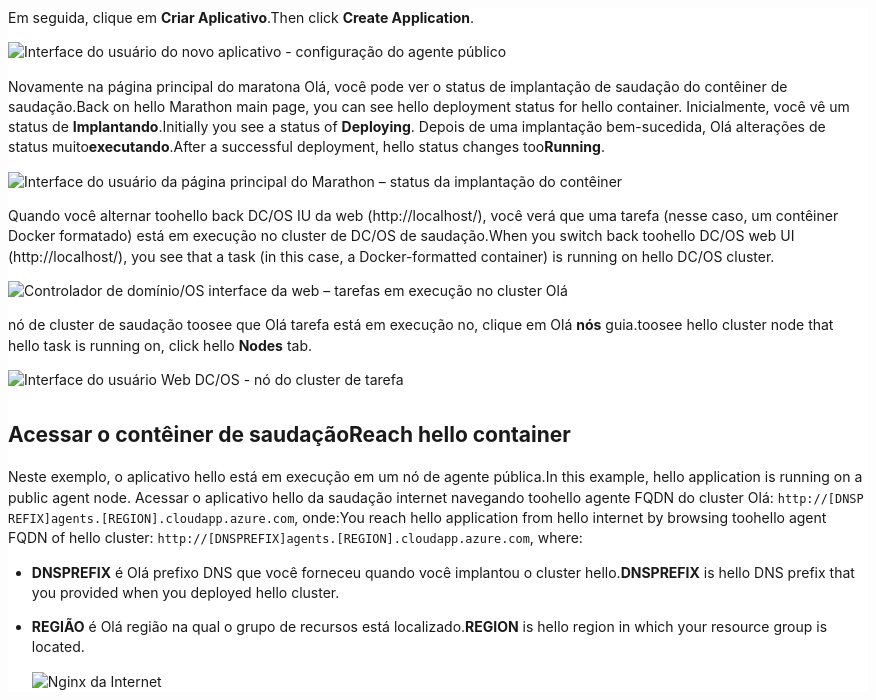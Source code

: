 <span data-ttu-id="26b8e-154">Em seguida, clique em **Criar Aplicativo**.</span><span class="sxs-lookup"><span data-stu-id="26b8e-154">Then click **Create Application**.</span></span>

![Interface do usuário do novo aplicativo - configuração do agente público](./media/container-service-mesos-marathon-ui/dcos14.png)

<span data-ttu-id="26b8e-156">Novamente na página principal do maratona Olá, você pode ver o status de implantação de saudação do contêiner de saudação.</span><span class="sxs-lookup"><span data-stu-id="26b8e-156">Back on hello Marathon main page, you can see hello deployment status for hello container.</span></span> <span data-ttu-id="26b8e-157">Inicialmente, você vê um status de **Implantando**.</span><span class="sxs-lookup"><span data-stu-id="26b8e-157">Initially you see a status of **Deploying**.</span></span> <span data-ttu-id="26b8e-158">Depois de uma implantação bem-sucedida, Olá alterações de status muito**executando**.</span><span class="sxs-lookup"><span data-stu-id="26b8e-158">After a successful deployment, hello status changes too**Running**.</span></span>

![Interface do usuário da página principal do Marathon – status da implantação do contêiner](./media/container-service-mesos-marathon-ui/dcos7.png)

<span data-ttu-id="26b8e-160">Quando você alternar toohello back DC/OS IU da web (http://localhost/), você verá que uma tarefa (nesse caso, um contêiner Docker formatado) está em execução no cluster de DC/OS de saudação.</span><span class="sxs-lookup"><span data-stu-id="26b8e-160">When you switch back toohello DC/OS web UI (http://localhost/), you see that a task (in this case, a Docker-formatted container) is running on hello DC/OS cluster.</span></span>

![Controlador de domínio/OS interface da web – tarefas em execução no cluster Olá](./media/container-service-mesos-marathon-ui/dcos8.png)

<span data-ttu-id="26b8e-162">nó de cluster de saudação toosee que Olá tarefa está em execução no, clique em Olá **nós** guia.</span><span class="sxs-lookup"><span data-stu-id="26b8e-162">toosee hello cluster node that hello task is running on, click hello **Nodes** tab.</span></span>

![Interface do usuário Web DC/OS - nó do cluster de tarefa](./media/container-service-mesos-marathon-ui/dcos9.png)

## <a name="reach-hello-container"></a><span data-ttu-id="26b8e-164">Acessar o contêiner de saudação</span><span class="sxs-lookup"><span data-stu-id="26b8e-164">Reach hello container</span></span>

<span data-ttu-id="26b8e-165">Neste exemplo, o aplicativo hello está em execução em um nó de agente pública.</span><span class="sxs-lookup"><span data-stu-id="26b8e-165">In this example, hello application is running on a public agent node.</span></span> <span data-ttu-id="26b8e-166">Acessar o aplicativo hello da saudação internet navegando toohello agente FQDN do cluster Olá: `http://[DNSPREFIX]agents.[REGION].cloudapp.azure.com`, onde:</span><span class="sxs-lookup"><span data-stu-id="26b8e-166">You reach hello application from hello internet by browsing toohello agent FQDN of hello cluster: `http://[DNSPREFIX]agents.[REGION].cloudapp.azure.com`, where:</span></span>

* <span data-ttu-id="26b8e-167">**DNSPREFIX** é Olá prefixo DNS que você forneceu quando você implantou o cluster hello.</span><span class="sxs-lookup"><span data-stu-id="26b8e-167">**DNSPREFIX** is hello DNS prefix that you provided when you deployed hello cluster.</span></span>
* <span data-ttu-id="26b8e-168">**REGIÃO** é Olá região na qual o grupo de recursos está localizado.</span><span class="sxs-lookup"><span data-stu-id="26b8e-168">**REGION** is hello region in which your resource group is located.</span></span>

    ![Nginx da Internet](./media/container-service-mesos-marathon-ui/nginx.png)
